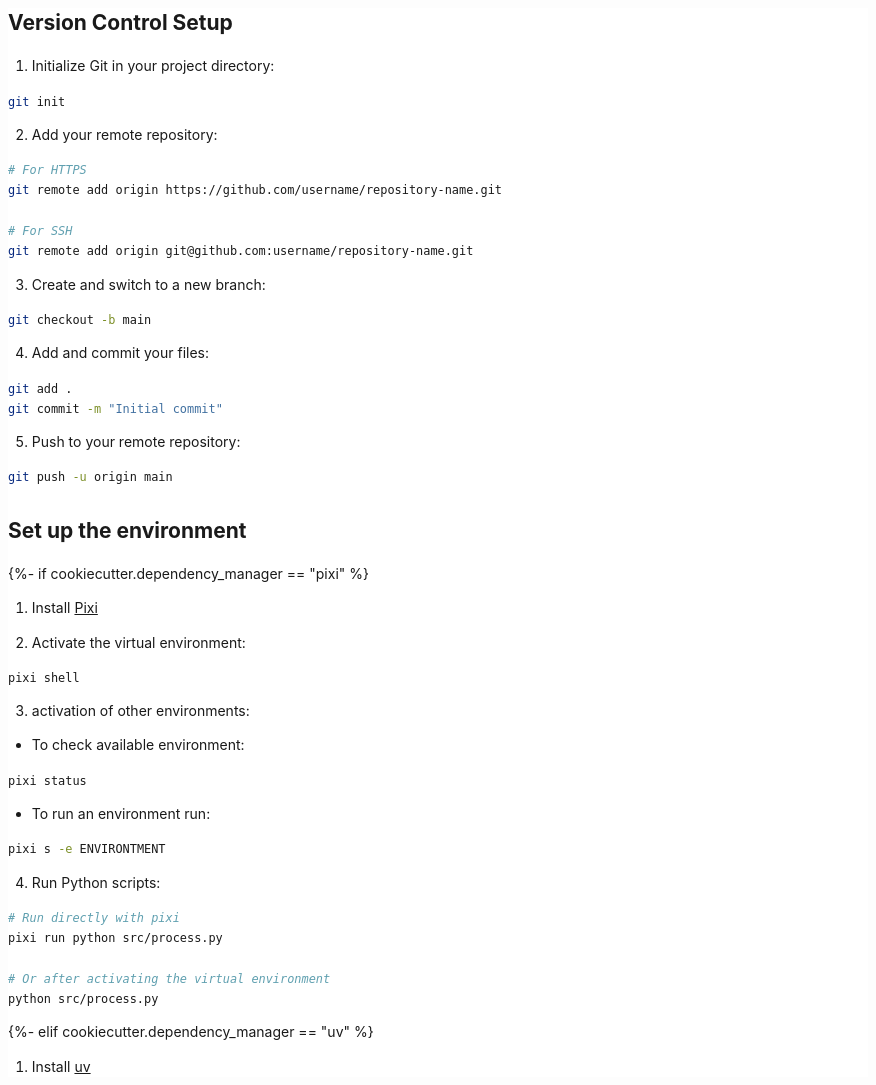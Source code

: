 ## Version Control Setup

1. Initialize Git in your project directory:
```bash
git init
```

2. Add your remote repository:
```bash
# For HTTPS
git remote add origin https://github.com/username/repository-name.git

# For SSH
git remote add origin git@github.com:username/repository-name.git
```

3. Create and switch to a new branch:
```bash
git checkout -b main
```

4. Add and commit your files:
```bash
git add .
git commit -m "Initial commit"
```

5. Push to your remote repository:
```bash
git push -u origin main
```

## Set up the environment

{%- if cookiecutter.dependency_manager == "pixi" %}
1. Install [Pixi](https://pixi.sh)

2. Activate the virtual environment:

```bash
pixi shell
```

3. activation of other environments:

- To check available environment:

```bash
pixi status
```

- To run an environment run:
```bash
pixi s -e ENVIRONTMENT
```

4. Run Python scripts:

```bash
# Run directly with pixi
pixi run python src/process.py

# Or after activating the virtual environment
python src/process.py
```
{%- elif cookiecutter.dependency_manager == "uv" %}
1. Install [uv](https://docs.astral.sh/uv/getting-started/installation/)
